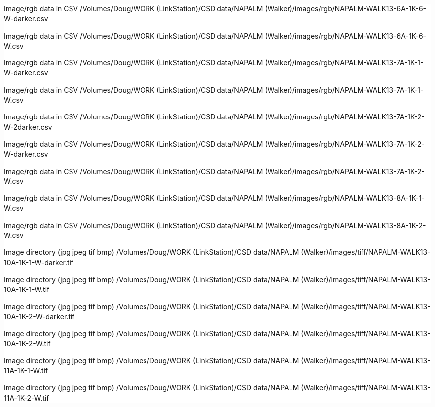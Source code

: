 
Image/rgb data in CSV
/Volumes/Doug/WORK (LinkStation)/CSD data/NAPALM (Walker)/images/rgb/NAPALM-WALK13-6A-1K-6-W-darker.csv


Image/rgb data in CSV
/Volumes/Doug/WORK (LinkStation)/CSD data/NAPALM (Walker)/images/rgb/NAPALM-WALK13-6A-1K-6-W.csv


Image/rgb data in CSV
/Volumes/Doug/WORK (LinkStation)/CSD data/NAPALM (Walker)/images/rgb/NAPALM-WALK13-7A-1K-1-W-darker.csv


Image/rgb data in CSV
/Volumes/Doug/WORK (LinkStation)/CSD data/NAPALM (Walker)/images/rgb/NAPALM-WALK13-7A-1K-1-W.csv


Image/rgb data in CSV
/Volumes/Doug/WORK (LinkStation)/CSD data/NAPALM (Walker)/images/rgb/NAPALM-WALK13-7A-1K-2-W-2darker.csv


Image/rgb data in CSV
/Volumes/Doug/WORK (LinkStation)/CSD data/NAPALM (Walker)/images/rgb/NAPALM-WALK13-7A-1K-2-W-darker.csv


Image/rgb data in CSV
/Volumes/Doug/WORK (LinkStation)/CSD data/NAPALM (Walker)/images/rgb/NAPALM-WALK13-7A-1K-2-W.csv


Image/rgb data in CSV
/Volumes/Doug/WORK (LinkStation)/CSD data/NAPALM (Walker)/images/rgb/NAPALM-WALK13-8A-1K-1-W.csv


Image/rgb data in CSV
/Volumes/Doug/WORK (LinkStation)/CSD data/NAPALM (Walker)/images/rgb/NAPALM-WALK13-8A-1K-2-W.csv


Image directory (jpg jpeg tif bmp)
/Volumes/Doug/WORK (LinkStation)/CSD data/NAPALM (Walker)/images/tiff/NAPALM-WALK13-10A-1K-1-W-darker.tif


Image directory (jpg jpeg tif bmp)
/Volumes/Doug/WORK (LinkStation)/CSD data/NAPALM (Walker)/images/tiff/NAPALM-WALK13-10A-1K-1-W.tif


Image directory (jpg jpeg tif bmp)
/Volumes/Doug/WORK (LinkStation)/CSD data/NAPALM (Walker)/images/tiff/NAPALM-WALK13-10A-1K-2-W-darker.tif


Image directory (jpg jpeg tif bmp)
/Volumes/Doug/WORK (LinkStation)/CSD data/NAPALM (Walker)/images/tiff/NAPALM-WALK13-10A-1K-2-W.tif


Image directory (jpg jpeg tif bmp)
/Volumes/Doug/WORK (LinkStation)/CSD data/NAPALM (Walker)/images/tiff/NAPALM-WALK13-11A-1K-1-W.tif


Image directory (jpg jpeg tif bmp)
/Volumes/Doug/WORK (LinkStation)/CSD data/NAPALM (Walker)/images/tiff/NAPALM-WALK13-11A-1K-2-W.tif
